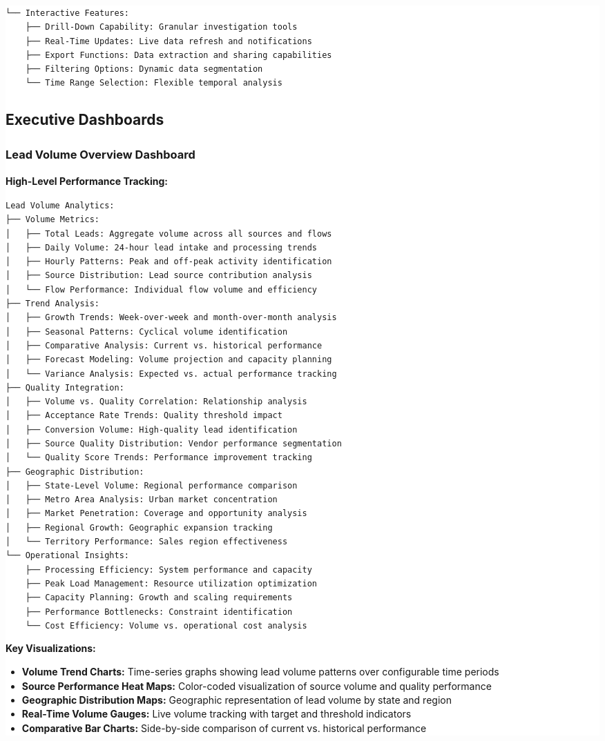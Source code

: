 ```
└── Interactive Features:
    ├── Drill-Down Capability: Granular investigation tools
    ├── Real-Time Updates: Live data refresh and notifications
    ├── Export Functions: Data extraction and sharing capabilities
    ├── Filtering Options: Dynamic data segmentation
    └── Time Range Selection: Flexible temporal analysis
```

## Executive Dashboards

### Lead Volume Overview Dashboard

**High-Level Performance Tracking:**
```
Lead Volume Analytics:
├── Volume Metrics:
│   ├── Total Leads: Aggregate volume across all sources and flows
│   ├── Daily Volume: 24-hour lead intake and processing trends
│   ├── Hourly Patterns: Peak and off-peak activity identification
│   ├── Source Distribution: Lead source contribution analysis
│   └── Flow Performance: Individual flow volume and efficiency
├── Trend Analysis:
│   ├── Growth Trends: Week-over-week and month-over-month analysis
│   ├── Seasonal Patterns: Cyclical volume identification
│   ├── Comparative Analysis: Current vs. historical performance
│   ├── Forecast Modeling: Volume projection and capacity planning
│   └── Variance Analysis: Expected vs. actual performance tracking
├── Quality Integration:
│   ├── Volume vs. Quality Correlation: Relationship analysis
│   ├── Acceptance Rate Trends: Quality threshold impact
│   ├── Conversion Volume: High-quality lead identification
│   ├── Source Quality Distribution: Vendor performance segmentation
│   └── Quality Score Trends: Performance improvement tracking
├── Geographic Distribution:
│   ├── State-Level Volume: Regional performance comparison
│   ├── Metro Area Analysis: Urban market concentration
│   ├── Market Penetration: Coverage and opportunity analysis
│   ├── Regional Growth: Geographic expansion tracking
│   └── Territory Performance: Sales region effectiveness
└── Operational Insights:
    ├── Processing Efficiency: System performance and capacity
    ├── Peak Load Management: Resource utilization optimization
    ├── Capacity Planning: Growth and scaling requirements
    ├── Performance Bottlenecks: Constraint identification
    └── Cost Efficiency: Volume vs. operational cost analysis
```

**Key Visualizations:**
- **Volume Trend Charts:** Time-series graphs showing lead volume patterns over configurable time periods
- **Source Performance Heat Maps:** Color-coded visualization of source volume and quality performance
- **Geographic Distribution Maps:** Geographic representation of lead volume by state and region
- **Real-Time Volume Gauges:** Live volume tracking with target and threshold indicators
- **Comparative Bar Charts:** Side-by-side comparison of current vs. historical performance
